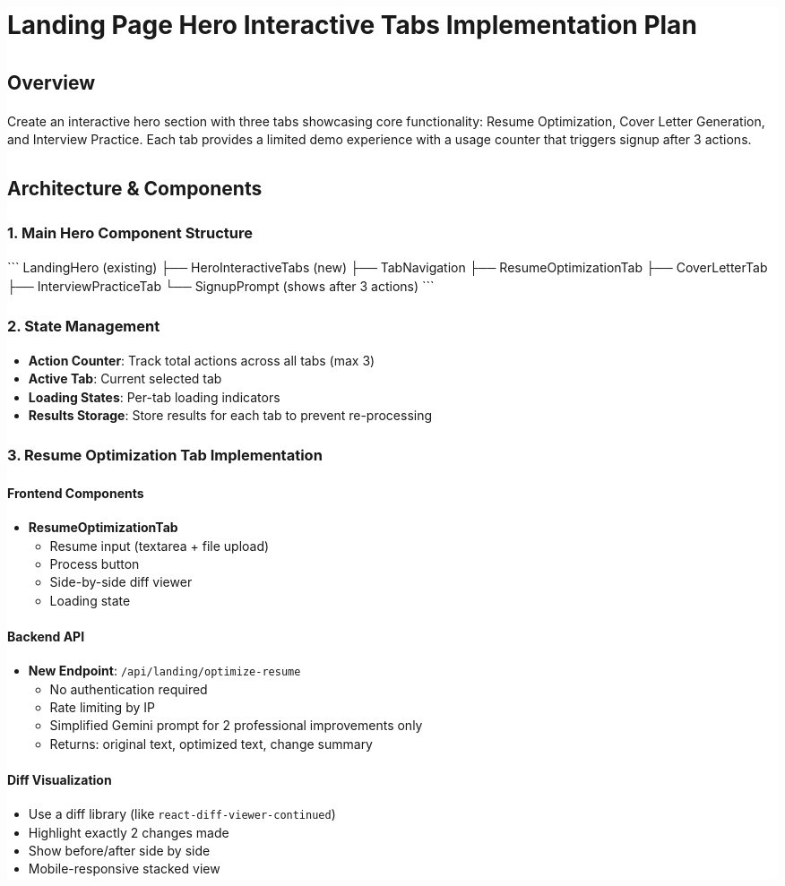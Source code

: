 # Landing Page Hero Interactive Tabs Implementation Plan

## Overview
Create an interactive hero section with three tabs showcasing core functionality: Resume Optimization, Cover Letter Generation, and Interview Practice. Each tab provides a limited demo experience with a usage counter that triggers signup after 3 actions.

## Architecture & Components

### 1. Main Hero Component Structure
\`\`\`
LandingHero (existing)
├── HeroInteractiveTabs (new)
    ├── TabNavigation
    ├── ResumeOptimizationTab
    ├── CoverLetterTab  
    ├── InterviewPracticeTab
    └── SignupPrompt (shows after 3 actions)
\`\`\`

### 2. State Management
- **Action Counter**: Track total actions across all tabs (max 3)
- **Active Tab**: Current selected tab
- **Loading States**: Per-tab loading indicators
- **Results Storage**: Store results for each tab to prevent re-processing

### 3. Resume Optimization Tab Implementation

#### Frontend Components
- **ResumeOptimizationTab**
  - Resume input (textarea + file upload)
  - Process button
  - Side-by-side diff viewer
  - Loading state

#### Backend API
- **New Endpoint**: `/api/landing/optimize-resume`
  - No authentication required
  - Rate limiting by IP
  - Simplified Gemini prompt for 2 professional improvements only
  - Returns: original text, optimized text, change summary

#### Diff Visualization
- Use a diff library (like `react-diff-viewer-continued`)
- Highlight exactly 2 changes made
- Show before/after side by side
- Mobile-responsive stacked view
